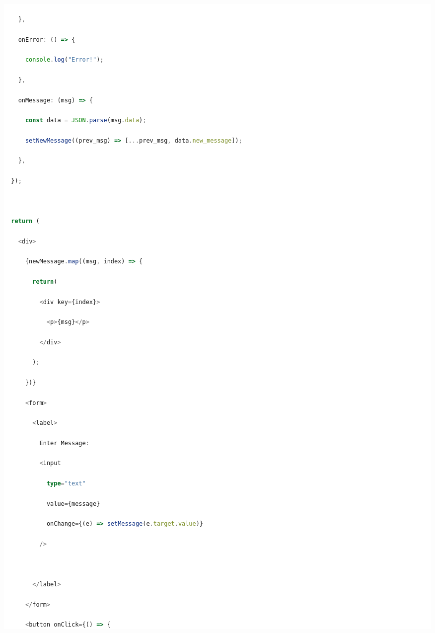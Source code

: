 ```typescript

    },

    onError: () => {

      console.log("Error!");

    },

    onMessage: (msg) => {

      const data = JSON.parse(msg.data);

      setNewMessage((prev_msg) => [...prev_msg, data.new_message]);

    },

  });

  

  return (

    <div>

      {newMessage.map((msg, index) => {

        return(

          <div key={index}>

            <p>{msg}</p>

          </div>

        );

      })}

      <form>

        <label>

          Enter Message:

          <input

            type="text"

            value={message}

            onChange={(e) => setMessage(e.target.value)}

          />

  

        </label>

      </form>

      <button onClick={() => {

```